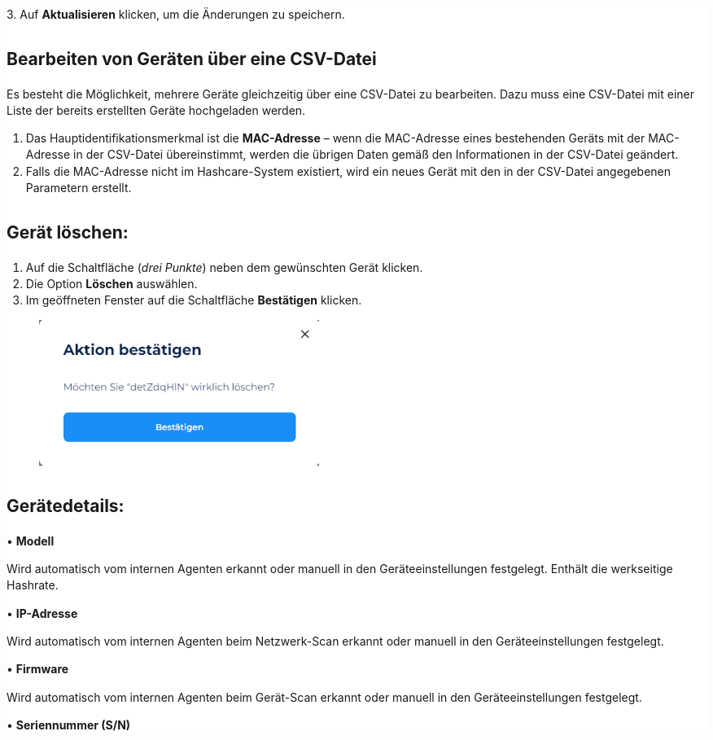 3\. Auf **Aktualisieren** klicken, um die Änderungen zu speichern.

## **Bearbeiten von Geräten über eine CSV-Datei** <a href="#redaktirovanie-ustrojstv-cherez-csv-fajl" id="redaktirovanie-ustrojstv-cherez-csv-fajl"></a>

Es besteht die Möglichkeit, mehrere Geräte gleichzeitig über eine CSV-Datei zu bearbeiten. Dazu muss eine CSV-Datei mit einer Liste der bereits erstellten Geräte hochgeladen werden.

1. Das Hauptidentifikationsmerkmal ist die **MAC-Adresse** – wenn die MAC-Adresse eines bestehenden Geräts mit der MAC-Adresse in der CSV-Datei übereinstimmt, werden die übrigen Daten gemäß den Informationen in der CSV-Datei geändert.
2. Falls die MAC-Adresse nicht im Hashcare-System existiert, wird ein neues Gerät mit den in der CSV-Datei angegebenen Parametern erstellt.

## **Gerät löschen:**

1. Auf die Schaltfläche (_drei Punkte_) neben dem gewünschten Gerät klicken.
2. Die Option **Löschen** auswählen.
3. Im geöffneten Fenster auf die Schaltfläche **Bestätigen** klicken.

<figure><img src="../../.gitbook/assets/image (4).png" alt="" width="344"><figcaption></figcaption></figure>

## **Gerätedetails:**

• **Modell**

Wird automatisch vom internen Agenten erkannt oder manuell in den Geräteeinstellungen festgelegt. Enthält die werkseitige Hashrate.

• **IP-Adresse**

Wird automatisch vom internen Agenten beim Netzwerk-Scan erkannt oder manuell in den Geräteeinstellungen festgelegt.

• **Firmware**

Wird automatisch vom internen Agenten beim Gerät-Scan erkannt oder manuell in den Geräteeinstellungen festgelegt.

• **Seriennummer (S/N)**
